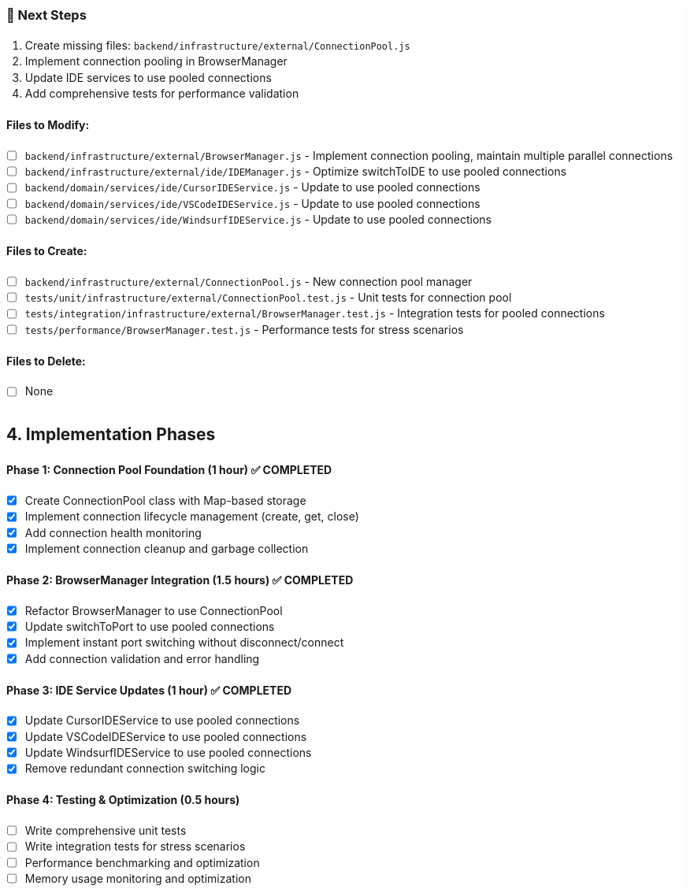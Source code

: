 ### 🚀 Next Steps
1. Create missing files: `backend/infrastructure/external/ConnectionPool.js`
2. Implement connection pooling in BrowserManager
3. Update IDE services to use pooled connections
4. Add comprehensive tests for performance validation

#### Files to Modify:
- [ ] `backend/infrastructure/external/BrowserManager.js` - Implement connection pooling, maintain multiple parallel connections
- [ ] `backend/infrastructure/external/ide/IDEManager.js` - Optimize switchToIDE to use pooled connections
- [ ] `backend/domain/services/ide/CursorIDEService.js` - Update to use pooled connections
- [ ] `backend/domain/services/ide/VSCodeIDEService.js` - Update to use pooled connections
- [ ] `backend/domain/services/ide/WindsurfIDEService.js` - Update to use pooled connections

#### Files to Create:
- [ ] `backend/infrastructure/external/ConnectionPool.js` - New connection pool manager
- [ ] `tests/unit/infrastructure/external/ConnectionPool.test.js` - Unit tests for connection pool
- [ ] `tests/integration/infrastructure/external/BrowserManager.test.js` - Integration tests for pooled connections
- [ ] `tests/performance/BrowserManager.test.js` - Performance tests for stress scenarios

#### Files to Delete:
- [ ] None

## 4. Implementation Phases

#### Phase 1: Connection Pool Foundation (1 hour) ✅ COMPLETED
- [x] Create ConnectionPool class with Map-based storage
- [x] Implement connection lifecycle management (create, get, close)
- [x] Add connection health monitoring
- [x] Implement connection cleanup and garbage collection

#### Phase 2: BrowserManager Integration (1.5 hours) ✅ COMPLETED
- [x] Refactor BrowserManager to use ConnectionPool
- [x] Update switchToPort to use pooled connections
- [x] Implement instant port switching without disconnect/connect
- [x] Add connection validation and error handling

#### Phase 3: IDE Service Updates (1 hour) ✅ COMPLETED
- [x] Update CursorIDEService to use pooled connections
- [x] Update VSCodeIDEService to use pooled connections
- [x] Update WindsurfIDEService to use pooled connections
- [x] Remove redundant connection switching logic

#### Phase 4: Testing & Optimization (0.5 hours)
- [ ] Write comprehensive unit tests
- [ ] Write integration tests for stress scenarios
- [ ] Performance benchmarking and optimization
- [ ] Memory usage monitoring and optimization
